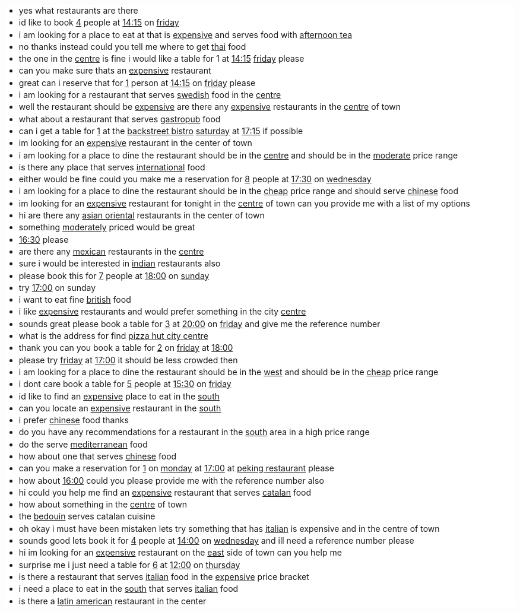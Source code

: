 - yes what restaurants are there
- id like to book [4](people) people at [14:15](time) on [friday](day)
- i am looking for a place to eat at that is [expensive](price) and serves food with [afternoon tea](food)
- no thanks instead could you tell me where to get [thai](food) food
- the one in the [centre](area) is fine i would like a table for 1 at [14:15](time) [friday](day) please
- can you make sure thats an [expensive](price) restaurant
- great can i reserve that for [1](people) person at [14:15](time) on [friday](day) please
- i am looking for a restaurant that serves [swedish](food) food in the [centre](area)
- well the restaurant should be [expensive](price) are there any [expensive](price) restaurants in the [centre](area) of town
- what about a restaurant that serves [gastropub](food) food
- can i get a table for [1](people) at the [backstreet bistro](name) [saturday](day) at [17:15](time) if possible
- im looking for an [expensive](price) restaurant in the center of town
- i am looking for a place to dine the restaurant should be in the [centre](area) and should be in the [moderate](price) price range
- is there any place that serves [international](food) food
- either would be fine could you make me a reservation for [8](people) people at [17:30](time) on [wednesday](day)
- i am looking for a place to dine the restaurant should be in the [cheap](price) price range and should serve [chinese](food) food
- im looking for an [expensive](price) restaurant for tonight in the [centre](area) of town can you provide me with a list of my options
- hi are there any [asian oriental](food) restaurants in the center of town
- something [moderately](price:moderate) priced would be great
- [16:30](time) please
- are there any [mexican](food) restaurants in the [centre](area)
- sure i would be interested in [indian](food) restaurants also
- please book this for [7](people) people at [18:00](time) on [sunday](day)
- try [17:00](time) on sunday
- i want to eat fine [british](food) food
- i like [expensive](price) restaurants and would prefer something in the city [centre](area)
- sounds great please book a table for [3](people) at [20:00](time) on [friday](day) and give me the reference number
- what is the address for find [pizza hut city centre](name)
- thank you can you book a table for [2](people) on [friday](day) at [18:00](time )
- please try [friday](day) at [17:00](time:17:00) it should be less crowded then
- i am looking for a place to dine the restaurant should be in the [west](area) and should be in the [cheap](price) price range
- i dont care book a table for [5](people) people at [15:30](time) on [friday](day)
- id like to find an [expensive](price) place to eat in the [south](area)
- can you locate an [expensive](price) restaurant in the [south](area)
- i prefer [chinese](food) food thanks
- do you have any recommendations for a restaurant in the [south](area) area in a high price range
- do the serve [mediterranean](food) food
- how about one that serves [chinese](food) food
- can you make a reservation for [1](people) on [monday](day) at [17:00](time) at [peking restaurant](name) please
- how about [16:00](time) could you please provide me with the reference number also
- hi could you help me find an [expensive](price) restaurant that serves [catalan](food) food
- how about something in the [centre](area) of town
- the [bedouin](name) serves catalan cuisine
- oh okay i must have been mistaken lets try something that has [italian](food) is expensive and in the centre of town
- sounds good lets book it for [4](people) people at [14:00](time) on [wednesday](day) and ill need a reference number please
- hi im looking for an [expensive](price) restaurant on the [east](area) side of town can you help me
- surprise me i just need a table for [6](people) at [12:00](time) on [thursday](day)
- is there a restaurant that serves [italian](food) food in the [expensive](price) price bracket
- i need a place to eat in the [south](area) that serves [italian](food) food
- is there a [latin american](food) restaurant in the center